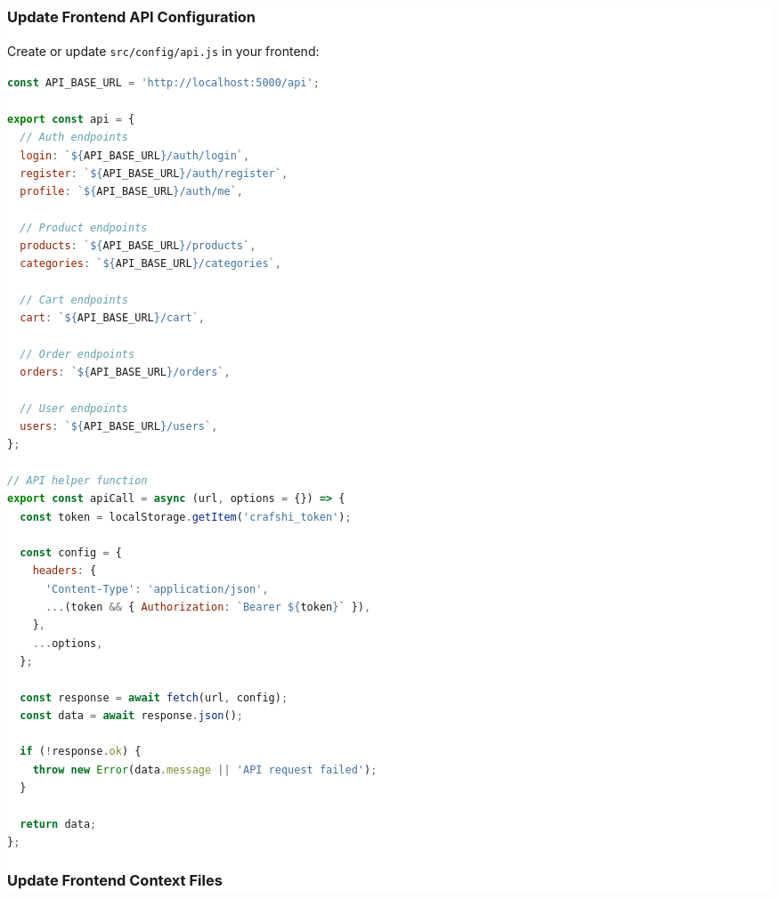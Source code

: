 ### Update Frontend API Configuration

Create or update `src/config/api.js` in your frontend:

```javascript
const API_BASE_URL = 'http://localhost:5000/api';

export const api = {
  // Auth endpoints
  login: `${API_BASE_URL}/auth/login`,
  register: `${API_BASE_URL}/auth/register`,
  profile: `${API_BASE_URL}/auth/me`,
  
  // Product endpoints
  products: `${API_BASE_URL}/products`,
  categories: `${API_BASE_URL}/categories`,
  
  // Cart endpoints
  cart: `${API_BASE_URL}/cart`,
  
  // Order endpoints
  orders: `${API_BASE_URL}/orders`,
  
  // User endpoints
  users: `${API_BASE_URL}/users`,
};

// API helper function
export const apiCall = async (url, options = {}) => {
  const token = localStorage.getItem('crafshi_token');
  
  const config = {
    headers: {
      'Content-Type': 'application/json',
      ...(token && { Authorization: `Bearer ${token}` }),
    },
    ...options,
  };

  const response = await fetch(url, config);
  const data = await response.json();
  
  if (!response.ok) {
    throw new Error(data.message || 'API request failed');
  }
  
  return data;
};
```

### Update Frontend Context Files
